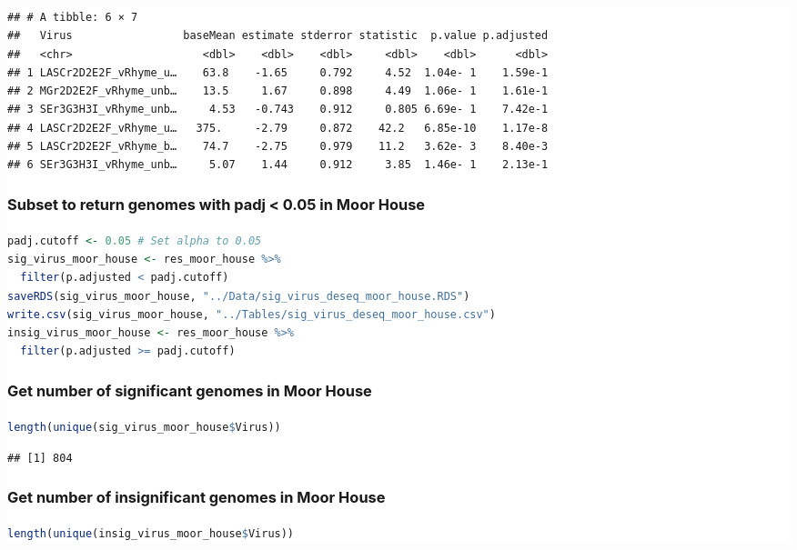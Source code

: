     ## # A tibble: 6 × 7
    ##   Virus                 baseMean estimate stderror statistic  p.value p.adjusted
    ##   <chr>                    <dbl>    <dbl>    <dbl>     <dbl>    <dbl>      <dbl>
    ## 1 LASCr2D2E2F_vRhyme_u…    63.8    -1.65     0.792     4.52  1.04e- 1    1.59e-1
    ## 2 MGr2D2E2F_vRhyme_unb…    13.5     1.67     0.898     4.49  1.06e- 1    1.61e-1
    ## 3 SEr3G3H3I_vRhyme_unb…     4.53   -0.743    0.912     0.805 6.69e- 1    7.42e-1
    ## 4 LASCr2D2E2F_vRhyme_u…   375.     -2.79     0.872    42.2   6.85e-10    1.17e-8
    ## 5 LASCr2D2E2F_vRhyme_b…    74.7    -2.75     0.979    11.2   3.62e- 3    8.40e-3
    ## 6 SEr3G3H3I_vRhyme_unb…     5.07    1.44     0.912     3.85  1.46e- 1    2.13e-1

### Subset to return genomes with padj \< 0.05 in Moor House

``` r
padj.cutoff <- 0.05 # Set alpha to 0.05
sig_virus_moor_house <- res_moor_house %>%
  filter(p.adjusted < padj.cutoff)
saveRDS(sig_virus_moor_house, "../Data/sig_virus_deseq_moor_house.RDS")
write.csv(sig_virus_moor_house, "../Tables/sig_virus_deseq_moor_house.csv")
insig_virus_moor_house <- res_moor_house %>%
  filter(p.adjusted >= padj.cutoff)
```

### Get number of significant genomes in Moor House

``` r
length(unique(sig_virus_moor_house$Virus))
```

    ## [1] 804

### Get number of insignificant genomes in Moor House

``` r
length(unique(insig_virus_moor_house$Virus))
```
